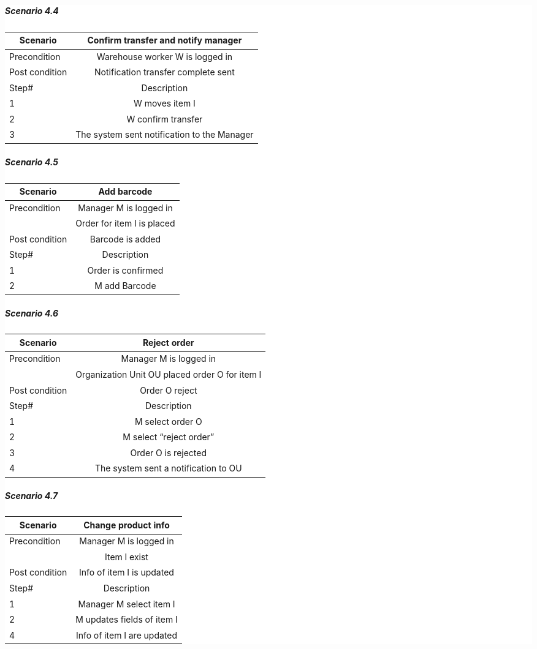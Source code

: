 ##### Scenario 4.4

| Scenario  | Confirm transfer and notify manager  | 
| ----------------- |:-----------:|
|   Precondition     | Warehouse worker W is logged in |  
|   Post condition     | Notification transfer complete sent | 
|   Step#   | Description   | 
|   1   | W moves item I | 
|   2   | W confirm transfer |
|   3   | The system sent notification to the Manager  |

##### Scenario 4.5

| Scenario | Add barcode |
| ----------------- |:-----------:|
|   Precondition     | Manager M is logged in | 
|       | Order for item I is placed | 
|   Post condition     | Barcode is added | 
|   Step#   | Description   | 
|   1   | Order is confirmed | 
|   2   | M add Barcode|

##### Scenario 4.6

| Scenario | Reject order |
| ----------------- |:-----------:|
|   Precondition     | Manager M is logged in | 
|       | Organization Unit OU placed order O for item I | 
|   Post condition     | Order O reject | 
|   Step#   | Description   | 
|   1   | M select order O | 
|   2   | M select “reject order” |
|   3   | Order O is rejected |
|   4   | The system sent a notification to OU |

##### Scenario 4.7

| Scenario  |  Change product info  | 
| ----------------- |:-----------:|
|   Precondition     | Manager M is logged in | 
|		      | Item I exist |
|   Post condition     | Info of item I is updated | 
|   Step#   | Description   | 
|   1   | Manager M select item I | 
|   2   | M updates fields of item I |
|   4   | Info of item I are updated  |
